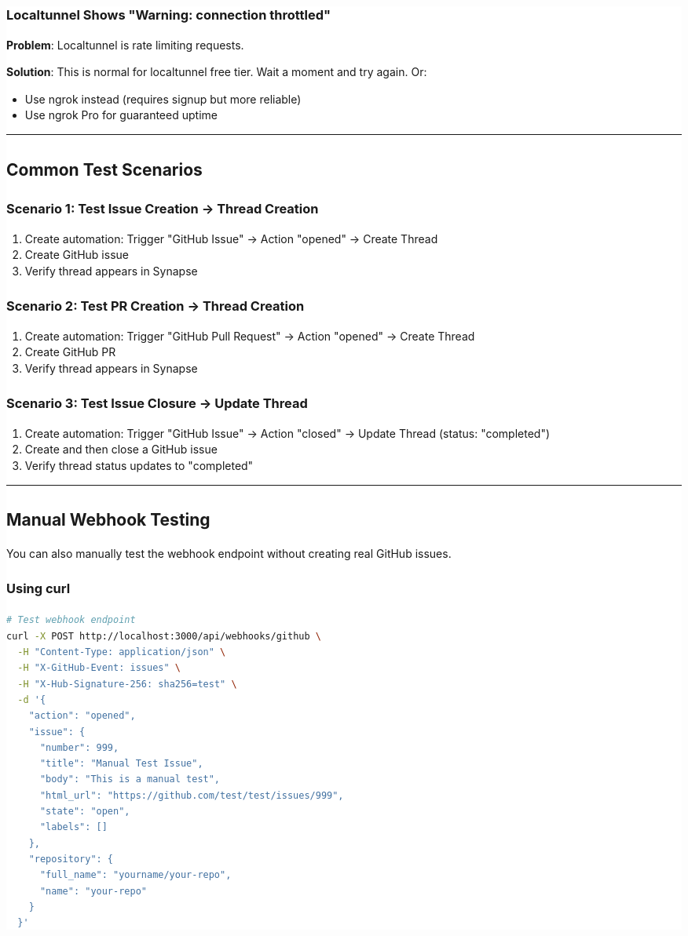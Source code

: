 ### Localtunnel Shows "Warning: connection throttled"

**Problem**: Localtunnel is rate limiting requests.

**Solution**: This is normal for localtunnel free tier. Wait a moment and try again. Or:
- Use ngrok instead (requires signup but more reliable)
- Use ngrok Pro for guaranteed uptime

---

## Common Test Scenarios

### Scenario 1: Test Issue Creation → Thread Creation

1. Create automation: Trigger "GitHub Issue" → Action "opened" → Create Thread
2. Create GitHub issue
3. Verify thread appears in Synapse

### Scenario 2: Test PR Creation → Thread Creation

1. Create automation: Trigger "GitHub Pull Request" → Action "opened" → Create Thread
2. Create GitHub PR
3. Verify thread appears in Synapse

### Scenario 3: Test Issue Closure → Update Thread

1. Create automation: Trigger "GitHub Issue" → Action "closed" → Update Thread (status: "completed")
2. Create and then close a GitHub issue
3. Verify thread status updates to "completed"

---

## Manual Webhook Testing

You can also manually test the webhook endpoint without creating real GitHub issues.

### Using curl

```bash
# Test webhook endpoint
curl -X POST http://localhost:3000/api/webhooks/github \
  -H "Content-Type: application/json" \
  -H "X-GitHub-Event: issues" \
  -H "X-Hub-Signature-256: sha256=test" \
  -d '{
    "action": "opened",
    "issue": {
      "number": 999,
      "title": "Manual Test Issue",
      "body": "This is a manual test",
      "html_url": "https://github.com/test/test/issues/999",
      "state": "open",
      "labels": []
    },
    "repository": {
      "full_name": "yourname/your-repo",
      "name": "your-repo"
    }
  }'
```
